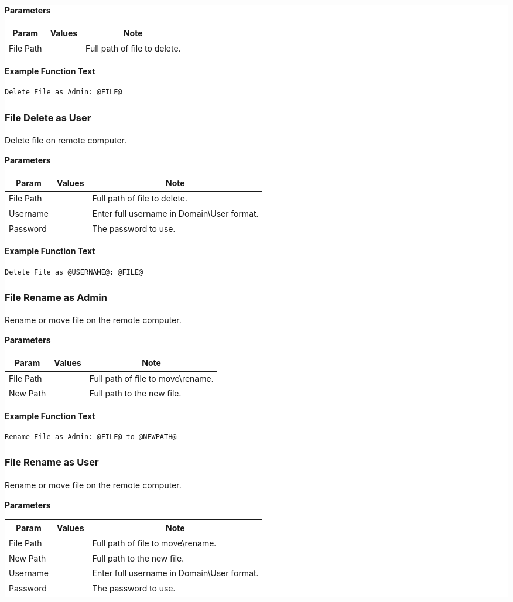 **Parameters**

| Param | Values | Note |
| --- | --- | --- |
| File Path |  | Full path of file to delete. |

**Example Function Text**
```        
Delete File as Admin: @FILE@
```


### File Delete as User
Delete file on remote computer.

**Parameters**

| Param | Values | Note |
| --- | --- | --- |
| File Path |  | Full path of file to delete. |
| Username |  | Enter full username in Domain\User format. |
| Password |  | The password to use. |

**Example Function Text**
```        
Delete File as @USERNAME@: @FILE@
```


### File Rename as Admin
Rename or move file on the remote computer.

**Parameters**

| Param | Values | Note |
| --- | --- | --- |
| File Path |  | Full path of file to move\rename. |
| New Path |  | Full path to the new file. |

**Example Function Text**
```        
Rename File as Admin: @FILE@ to @NEWPATH@
```


### File Rename as User
Rename or move file on the remote computer.

**Parameters**

| Param | Values | Note |
| --- | --- | --- |
| File Path |  | Full path of file to move\rename. |
| New Path |  | Full path to the new file. |
| Username |  | Enter full username in Domain\User format. |
| Password |  | The password to use. |
